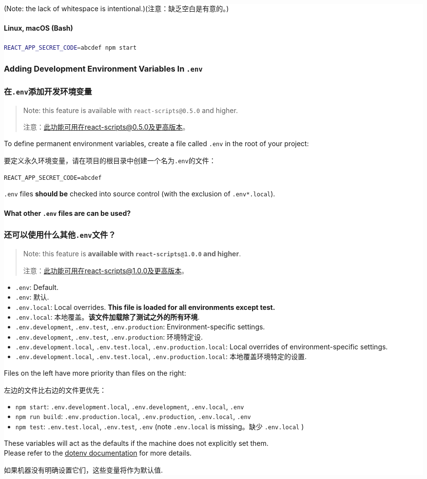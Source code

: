(Note: the lack of whitespace is intentional.)(注意：缺乏空白是有意的。)

#### Linux, macOS (Bash)

```bash
REACT_APP_SECRET_CODE=abcdef npm start
```

### Adding Development Environment Variables In `.env`

### 在`.env`添加开发环境变量

>Note: this feature is available with `react-scripts@0.5.0` and higher.
>
>注意：此功能可用在react-scripts@0.5.0及更高版本。

To define permanent environment variables, create a file called `.env` in the root of your project:

要定义永久环境变量，请在项目的根目录中创建一个名为`.env`的文件：

```
REACT_APP_SECRET_CODE=abcdef
```

`.env` files **should be** checked into source control (with the exclusion of `.env*.local`).

#### What other `.env` files are can be used?

### 还可以使用什么其他`.env`文件？

>Note: this feature is **available with `react-scripts@1.0.0` and higher**.
>
>注意：此功能可用在react-scripts@1.0.0及更高版本。

* `.env`: Default.
* `.env`: 默认.
* `.env.local`: Local overrides. **This file is loaded for all environments except test.**
* `.env.local`: 本地覆盖。**该文件加载除了测试之外的所有环境**.
* `.env.development`, `.env.test`, `.env.production`: Environment-specific settings.
* `.env.development`, `.env.test`, `.env.production`: 环境特定设.
* `.env.development.local`, `.env.test.local`, `.env.production.local`: Local overrides of environment-specific settings.
* `.env.development.local`, `.env.test.local`, `.env.production.local`: 本地覆盖环境特定的设置.

Files on the left have more priority than files on the right:

左边的文件比右边的文件更优先：

* `npm start`: `.env.development.local`, `.env.development`, `.env.local`, `.env`
* `npm run build`: `.env.production.local`, `.env.production`, `.env.local`, `.env`
* `npm test`: `.env.test.local`, `.env.test`, `.env` (note `.env.local` is missing。缺少 `.env.local` )

These variables will act as the defaults if the machine does not explicitly set them.<br>
Please refer to the [dotenv documentation](https://github.com/motdotla/dotenv) for more details.

如果机器没有明确设置它们，这些变量将作为默认值.<br>
